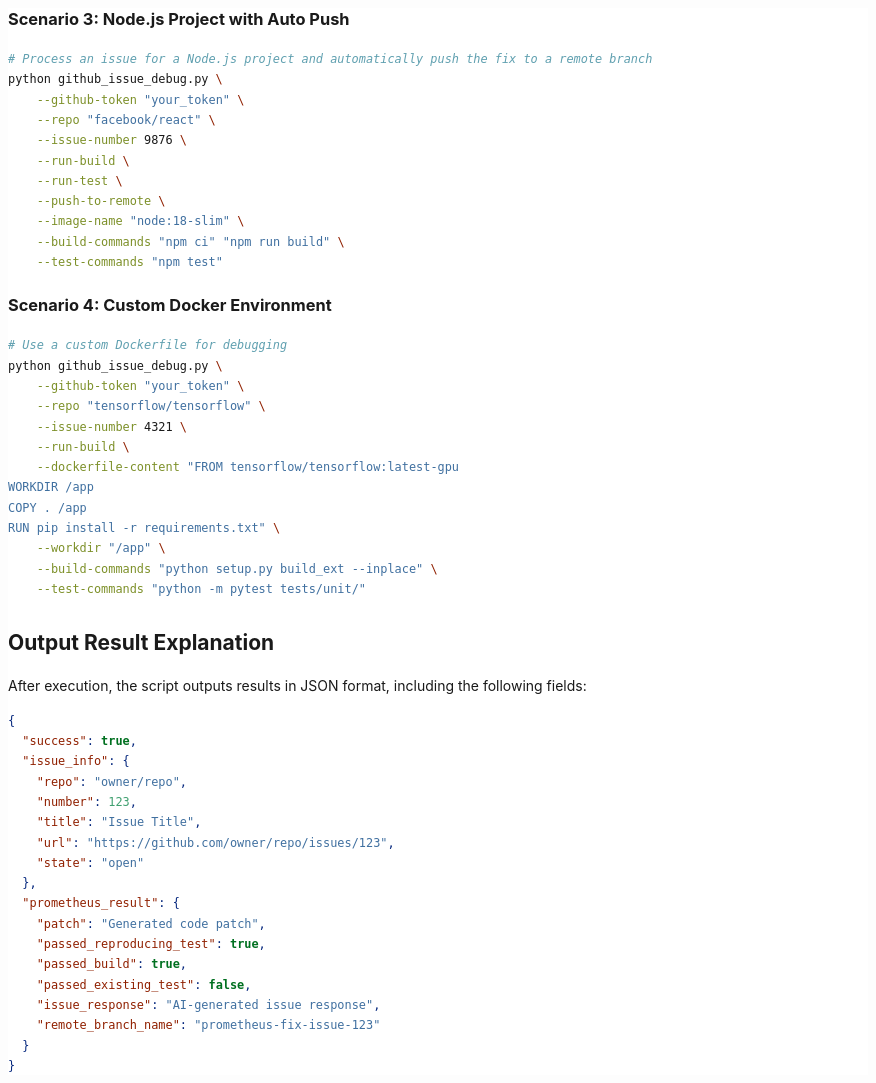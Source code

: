 ### Scenario 3: Node.js Project with Auto Push
```bash
# Process an issue for a Node.js project and automatically push the fix to a remote branch
python github_issue_debug.py \
    --github-token "your_token" \
    --repo "facebook/react" \
    --issue-number 9876 \
    --run-build \
    --run-test \
    --push-to-remote \
    --image-name "node:18-slim" \
    --build-commands "npm ci" "npm run build" \
    --test-commands "npm test"
```

### Scenario 4: Custom Docker Environment
```bash
# Use a custom Dockerfile for debugging
python github_issue_debug.py \
    --github-token "your_token" \
    --repo "tensorflow/tensorflow" \
    --issue-number 4321 \
    --run-build \
    --dockerfile-content "FROM tensorflow/tensorflow:latest-gpu
WORKDIR /app
COPY . /app
RUN pip install -r requirements.txt" \
    --workdir "/app" \
    --build-commands "python setup.py build_ext --inplace" \
    --test-commands "python -m pytest tests/unit/"
```

## Output Result Explanation

After execution, the script outputs results in JSON format, including the following fields:

```json
{
  "success": true,
  "issue_info": {
    "repo": "owner/repo",
    "number": 123,
    "title": "Issue Title",
    "url": "https://github.com/owner/repo/issues/123",
    "state": "open"
  },
  "prometheus_result": {
    "patch": "Generated code patch",
    "passed_reproducing_test": true,
    "passed_build": true,
    "passed_existing_test": false,
    "issue_response": "AI-generated issue response",
    "remote_branch_name": "prometheus-fix-issue-123"
  }
}
```
